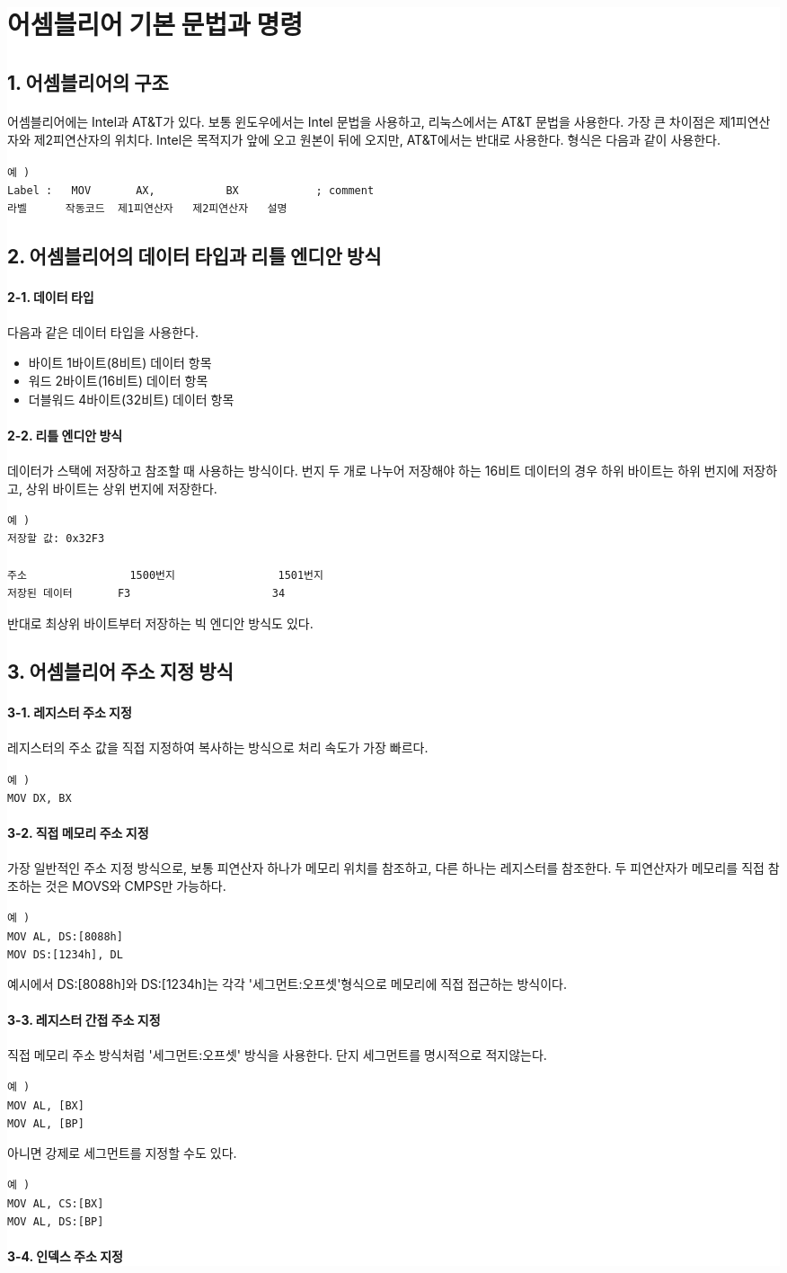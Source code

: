 # 어셈블리어 기본 문법과 명령
## 1. 어셈블리어의 구조
어셈블리어에는 Intel과 AT&T가 있다. 보통 윈도우에서는 Intel 문법을 사용하고, 리눅스에서는 AT&T 문법을 사용한다. 가장 큰 차이점은 제1피연산자와 제2피연산자의 위치다. Intel은 목적지가 앞에 오고 원본이 뒤에 오지만, AT&T에서는 반대로 사용한다. 형식은 다음과 같이 사용한다.
```
예 ) 
Label :   MOV       AX,           BX            ; comment
라벨      작동코드  제1피연산자   제2피연산자   설명
```
## 2. 어셈블리어의 데이터 타입과 리틀 엔디안 방식
#### 2-1. 데이터 타입
다음과 같은 데이터 타입을 사용한다.
* 바이트
1바이트(8비트) 데이터 항목
* 워드
2바이트(16비트) 데이터 항목
* 더블워드
4바이트(32비트) 데이터 항목
#### 2-2. 리틀 엔디안 방식
데이터가 스택에 저장하고 참조할 때 사용하는 방식이다. 번지 두 개로 나누어 저장해야 하는 16비트 데이터의 경우 하위 바이트는 하위 번지에 저장하고, 상위 바이트는 상위 번지에 저장한다.
```
예 )
저장할 값: 0x32F3

주소                1500번지                1501번지
저장된 데이터       F3                      34
```
반대로 최상위 바이트부터 저장하는 빅 엔디안 방식도 있다.
## 3. 어셈블리어 주소 지정 방식
#### 3-1. 레지스터 주소 지정
레지스터의 주소 값을 직접 지정하여 복사하는 방식으로 처리 속도가 가장 빠르다.
```
예 )
MOV DX, BX
```
#### 3-2. 직접 메모리 주소 지정
가장 일반적인 주소 지정 방식으로, 보통 피연산자 하나가 메모리 위치를 참조하고, 다른 하나는 레지스터를 참조한다. 두 피연산자가 메모리를 직접 참조하는 것은 MOVS와 CMPS만 가능하다. 
```
예 )
MOV AL, DS:[8088h]
MOV DS:[1234h], DL
```
예시에서 DS:[8088h]와 DS:[1234h]는 각각 '세그먼트:오프셋'형식으로 메모리에 직접 접근하는 방식이다.
#### 3-3. 레지스터 간접 주소 지정
직접 메모리 주소 방식처럼 '세그먼트:오프셋' 방식을 사용한다. 단지 세그먼트를 명시적으로 적지않는다.
```
예 )
MOV AL, [BX]
MOV AL, [BP]
```
아니면 강제로 세그먼트를 지정할 수도 있다.
```
예 )
MOV AL, CS:[BX]
MOV AL, DS:[BP]
```
#### 3-4. 인덱스 주소 지정